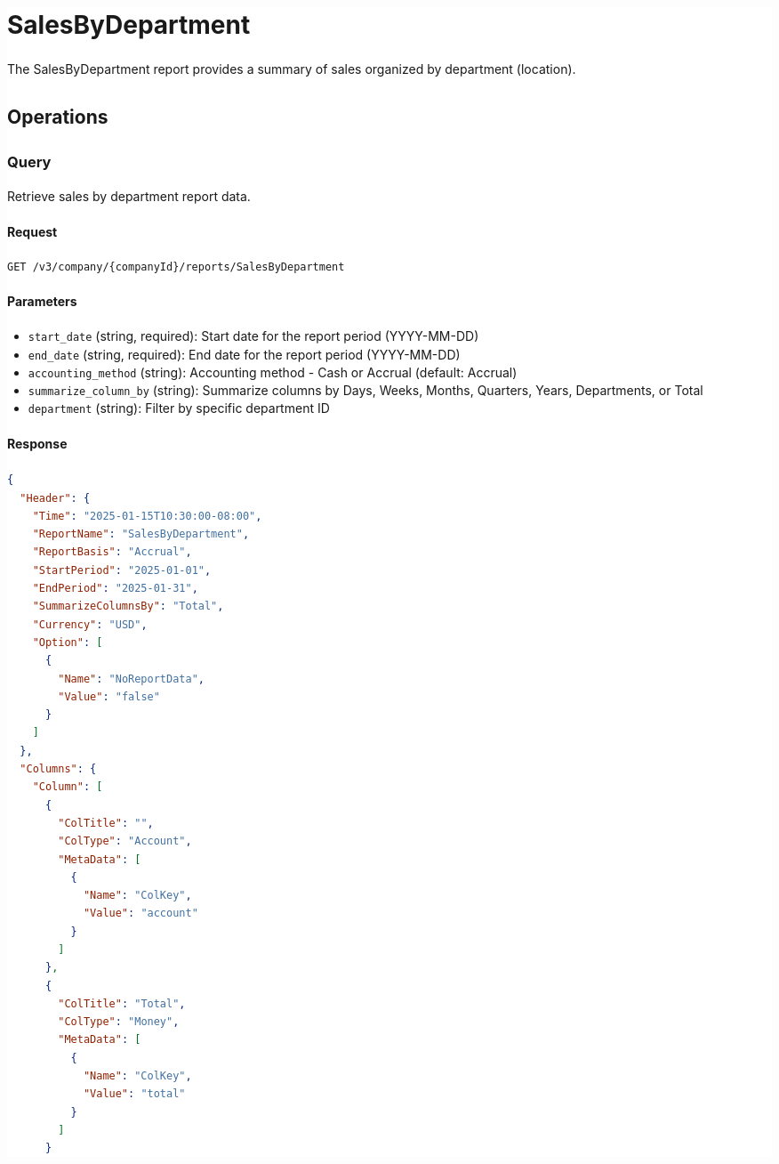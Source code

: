 # SalesByDepartment

The SalesByDepartment report provides a summary of sales organized by department (location).

## Operations

### Query
Retrieve sales by department report data.

#### Request
```
GET /v3/company/{companyId}/reports/SalesByDepartment
```

#### Parameters
- `start_date` (string, required): Start date for the report period (YYYY-MM-DD)
- `end_date` (string, required): End date for the report period (YYYY-MM-DD)
- `accounting_method` (string): Accounting method - Cash or Accrual (default: Accrual)
- `summarize_column_by` (string): Summarize columns by Days, Weeks, Months, Quarters, Years, Departments, or Total
- `department` (string): Filter by specific department ID

#### Response
```json
{
  "Header": {
    "Time": "2025-01-15T10:30:00-08:00",
    "ReportName": "SalesByDepartment",
    "ReportBasis": "Accrual",
    "StartPeriod": "2025-01-01",
    "EndPeriod": "2025-01-31",
    "SummarizeColumnsBy": "Total",
    "Currency": "USD",
    "Option": [
      {
        "Name": "NoReportData",
        "Value": "false"
      }
    ]
  },
  "Columns": {
    "Column": [
      {
        "ColTitle": "",
        "ColType": "Account",
        "MetaData": [
          {
            "Name": "ColKey",
            "Value": "account"
          }
        ]
      },
      {
        "ColTitle": "Total",
        "ColType": "Money",
        "MetaData": [
          {
            "Name": "ColKey",
            "Value": "total"
          }
        ]
      }
```